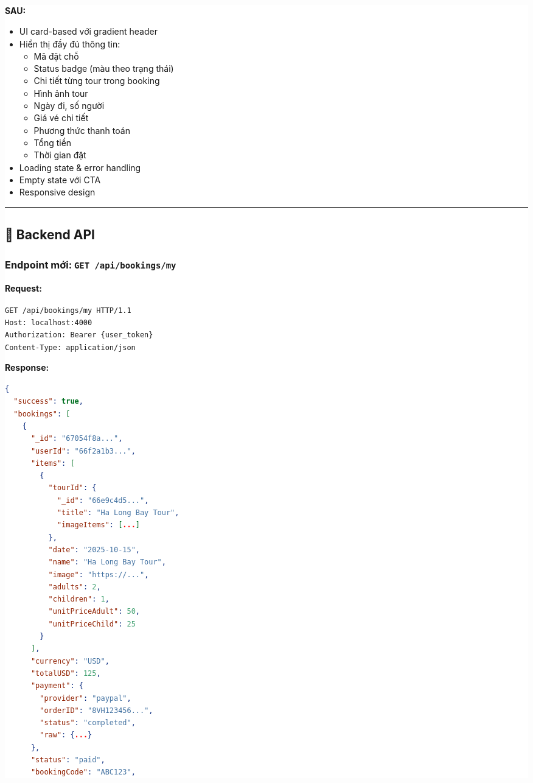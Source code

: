 **SAU:**
- UI card-based với gradient header
- Hiển thị đầy đủ thông tin:
  - Mã đặt chỗ
  - Status badge (màu theo trạng thái)
  - Chi tiết từng tour trong booking
  - Hình ảnh tour
  - Ngày đi, số người
  - Giá vé chi tiết
  - Phương thức thanh toán
  - Tổng tiền
  - Thời gian đặt
- Loading state & error handling
- Empty state với CTA
- Responsive design

---

## 🔌 Backend API

### Endpoint mới: `GET /api/bookings/my`

**Request:**
```http
GET /api/bookings/my HTTP/1.1
Host: localhost:4000
Authorization: Bearer {user_token}
Content-Type: application/json
```

**Response:**
```json
{
  "success": true,
  "bookings": [
    {
      "_id": "67054f8a...",
      "userId": "66f2a1b3...",
      "items": [
        {
          "tourId": {
            "_id": "66e9c4d5...",
            "title": "Ha Long Bay Tour",
            "imageItems": [...]
          },
          "date": "2025-10-15",
          "name": "Ha Long Bay Tour",
          "image": "https://...",
          "adults": 2,
          "children": 1,
          "unitPriceAdult": 50,
          "unitPriceChild": 25
        }
      ],
      "currency": "USD",
      "totalUSD": 125,
      "payment": {
        "provider": "paypal",
        "orderID": "8VH123456...",
        "status": "completed",
        "raw": {...}
      },
      "status": "paid",
      "bookingCode": "ABC123",
```